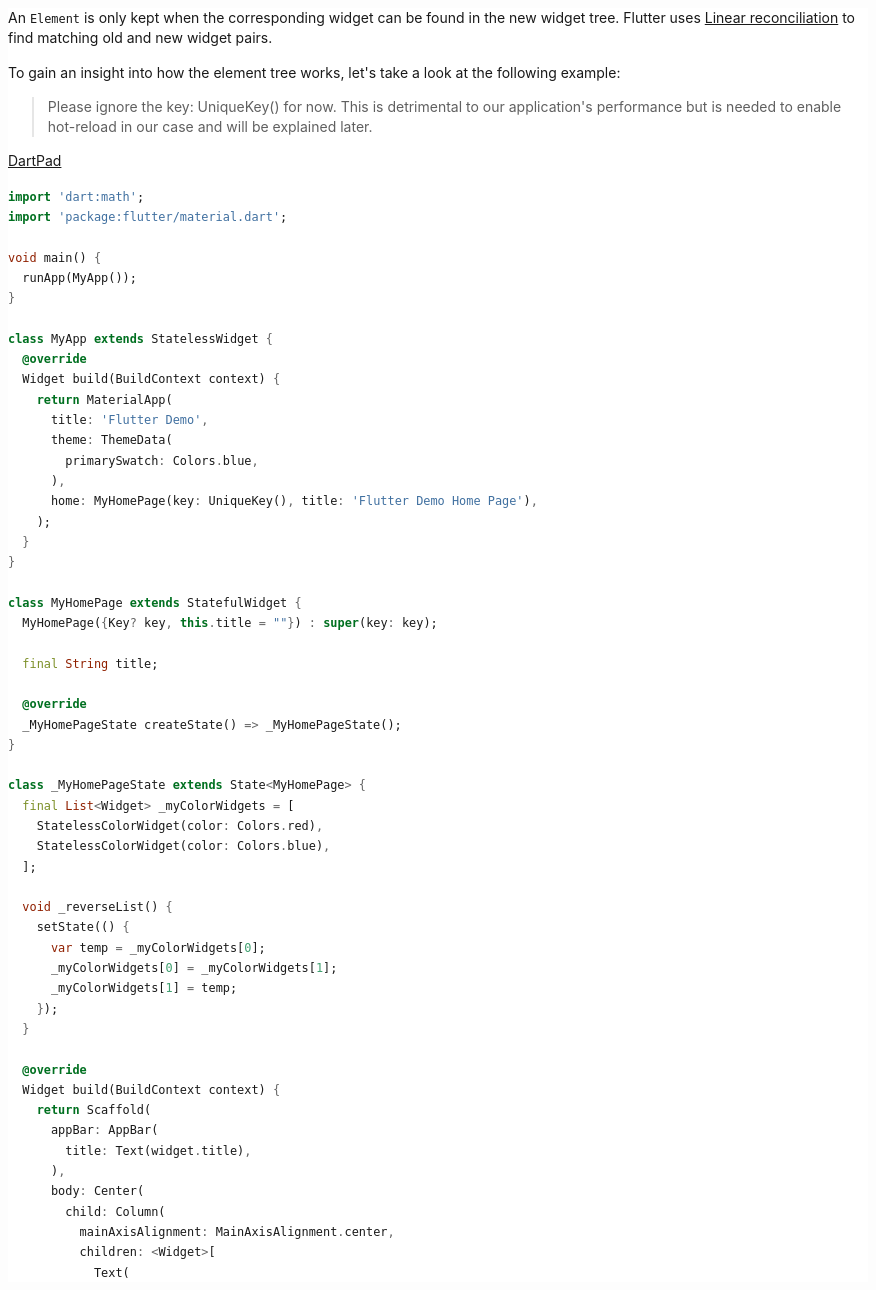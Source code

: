 An `Element` is only kept when the corresponding widget can be found in the new widget tree. Flutter uses [Linear reconciliation](https://flutter.dev/docs/resources/inside-flutter#linear-reconciliation) to find matching old and new widget pairs.

To gain an insight into how the element tree works, let's take a look at the following example:

> Please ignore the key: UniqueKey() for now. This is detrimental to our application's performance but is needed to enable hot-reload in our case and will be explained later.

[DartPad](https://nullsafety.dartpad.dev/e4176db330eb0febeebfa011fecd5e66)
 
```dart
import 'dart:math';
import 'package:flutter/material.dart';

void main() {
  runApp(MyApp());
}

class MyApp extends StatelessWidget {
  @override
  Widget build(BuildContext context) {
    return MaterialApp(
      title: 'Flutter Demo',
      theme: ThemeData(
        primarySwatch: Colors.blue,
      ),
      home: MyHomePage(key: UniqueKey(), title: 'Flutter Demo Home Page'),
    );
  }
}

class MyHomePage extends StatefulWidget {
  MyHomePage({Key? key, this.title = ""}) : super(key: key);

  final String title;

  @override
  _MyHomePageState createState() => _MyHomePageState();
}

class _MyHomePageState extends State<MyHomePage> {
  final List<Widget> _myColorWidgets = [
    StatelessColorWidget(color: Colors.red),
    StatelessColorWidget(color: Colors.blue),
  ];

  void _reverseList() {
    setState(() {
      var temp = _myColorWidgets[0];
      _myColorWidgets[0] = _myColorWidgets[1];
      _myColorWidgets[1] = temp;
    });
  }

  @override
  Widget build(BuildContext context) {
    return Scaffold(
      appBar: AppBar(
        title: Text(widget.title),
      ),
      body: Center(
        child: Column(
          mainAxisAlignment: MainAxisAlignment.center,
          children: <Widget>[
            Text(
```